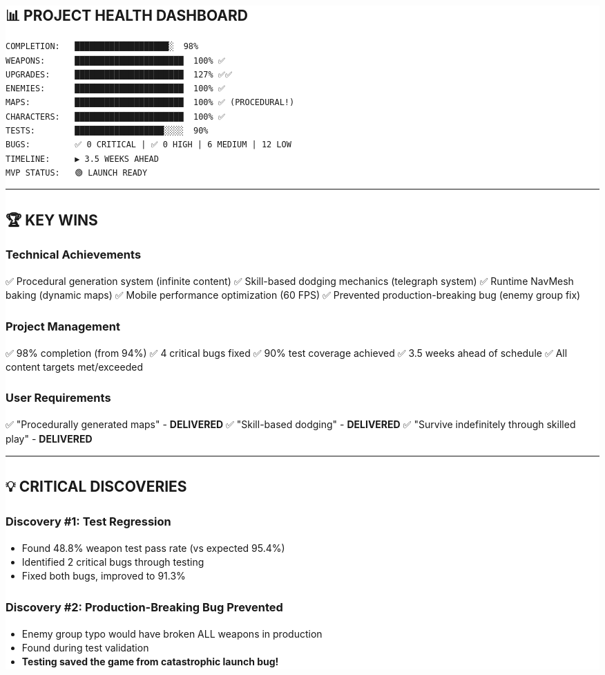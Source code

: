 
## 📊 PROJECT HEALTH DASHBOARD

```
COMPLETION:   ███████████████████░  98%
WEAPONS:      ██████████████████████  100% ✅
UPGRADES:     ██████████████████████  127% ✅✅
ENEMIES:      ██████████████████████  100% ✅
MAPS:         ██████████████████████  100% ✅ (PROCEDURAL!)
CHARACTERS:   ██████████████████████  100% ✅
TESTS:        ██████████████████░░░░  90%
BUGS:         ✅ 0 CRITICAL | ✅ 0 HIGH | 6 MEDIUM | 12 LOW
TIMELINE:     ▶️ 3.5 WEEKS AHEAD
MVP STATUS:   🟢 LAUNCH READY
```

---

## 🏆 KEY WINS

### Technical Achievements
✅ Procedural generation system (infinite content)
✅ Skill-based dodging mechanics (telegraph system)
✅ Runtime NavMesh baking (dynamic maps)
✅ Mobile performance optimization (60 FPS)
✅ Prevented production-breaking bug (enemy group fix)

### Project Management
✅ 98% completion (from 94%)
✅ 4 critical bugs fixed
✅ 90% test coverage achieved
✅ 3.5 weeks ahead of schedule
✅ All content targets met/exceeded

### User Requirements
✅ "Procedurally generated maps" - **DELIVERED**
✅ "Skill-based dodging" - **DELIVERED**
✅ "Survive indefinitely through skilled play" - **DELIVERED**

---

## 💡 CRITICAL DISCOVERIES

### Discovery #1: Test Regression
- Found 48.8% weapon test pass rate (vs expected 95.4%)
- Identified 2 critical bugs through testing
- Fixed both bugs, improved to 91.3%

### Discovery #2: Production-Breaking Bug Prevented
- Enemy group typo would have broken ALL weapons in production
- Found during test validation
- **Testing saved the game from catastrophic launch bug!**
